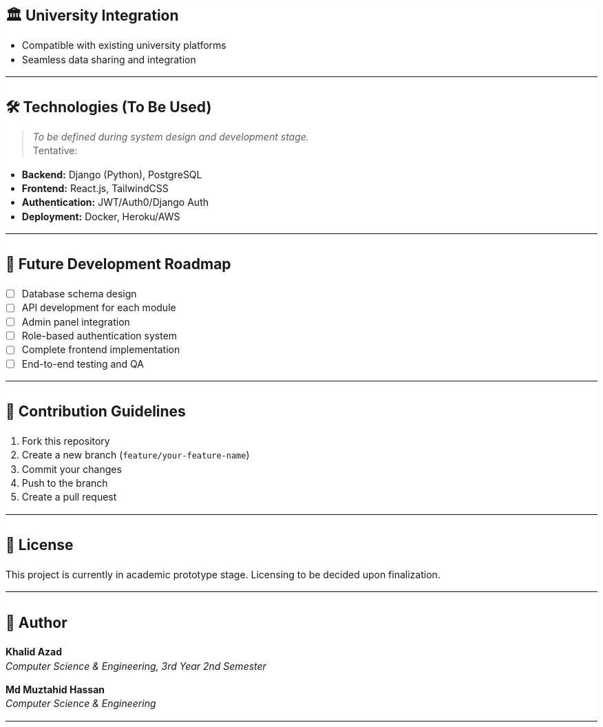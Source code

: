 
## 🏛️ University Integration
- Compatible with existing university platforms
- Seamless data sharing and integration

---

## 🛠️ Technologies (To Be Used)
> _To be defined during system design and development stage._  
Tentative:
- **Backend:** Django (Python), PostgreSQL
- **Frontend:** React.js, TailwindCSS
- **Authentication:** JWT/Auth0/Django Auth
- **Deployment:** Docker, Heroku/AWS

---

## 🚀 Future Development Roadmap
- [ ] Database schema design
- [ ] API development for each module
- [ ] Admin panel integration
- [ ] Role-based authentication system
- [ ] Complete frontend implementation
- [ ] End-to-end testing and QA

---

## 🤝 Contribution Guidelines
1. Fork this repository
2. Create a new branch (`feature/your-feature-name`)
3. Commit your changes
4. Push to the branch
5. Create a pull request

---

## 📄 License
This project is currently in academic prototype stage. Licensing to be decided upon finalization.

---

## 👤 Author
**Khalid Azad**  
_Computer Science & Engineering, 3rd Year 2nd Semester_

**Md Muztahid Hassan**<br>
_Computer Science & Engineering_

---



